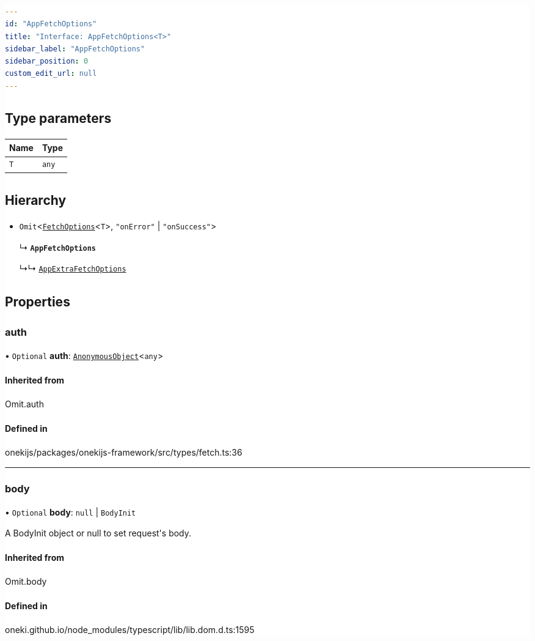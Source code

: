 ```yaml
---
id: "AppFetchOptions"
title: "Interface: AppFetchOptions<T>"
sidebar_label: "AppFetchOptions"
sidebar_position: 0
custom_edit_url: null
---
```


## Type parameters

| Name | Type |
| :------ | :------ |
| `T` | `any` |

## Hierarchy

- `Omit`<[`FetchOptions`](FetchOptions.md)<`T`\>, ``"onError"`` \| ``"onSuccess"``\>

  ↳ **`AppFetchOptions`**

  ↳↳ [`AppExtraFetchOptions`](AppExtraFetchOptions.md)

## Properties

### auth

• `Optional` **auth**: [`AnonymousObject`](AnonymousObject.md)<`any`\>

#### Inherited from

Omit.auth

#### Defined in

onekijs/packages/onekijs-framework/src/types/fetch.ts:36

___

### body

• `Optional` **body**: ``null`` \| `BodyInit`

A BodyInit object or null to set request's body.

#### Inherited from

Omit.body

#### Defined in

oneki.github.io/node_modules/typescript/lib/lib.dom.d.ts:1595
